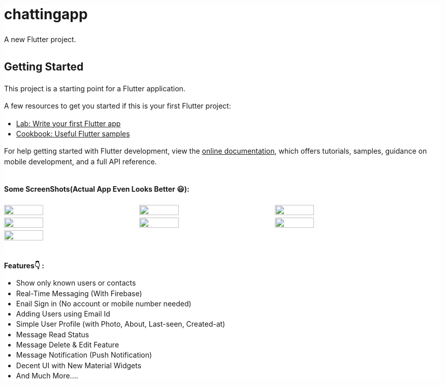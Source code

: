# chattingapp

A new Flutter project.

## Getting Started

This project is a starting point for a Flutter application.

A few resources to get you started if this is your first Flutter project:

- [Lab: Write your first Flutter app](https://docs.flutter.dev/get-started/codelab)
- [Cookbook: Useful Flutter samples](https://docs.flutter.dev/cookbook)

For help getting started with Flutter development, view the
[online documentation](https://docs.flutter.dev/), which offers tutorials,
samples, guidance on mobile development, and a full API reference.
<br>
<br>

<b>Some ScreenShots(Actual App Even Looks Better 😃):</b></br><br>
<kbd>
<img src="https://github.com/mayank21072004/chat_app/assets/120216514/99d81b47-70f9-4563-a513-e2d88902bd28" width=30% height=30%/>
<img src="https://github.com/mayank21072004/chat_app/assets/120216514/e04f4299-1813-4b2f-aa84-e334068196cf" width=30% height=30%/>
<img src="https://github.com/mayank21072004/chat_app/assets/120216514/b45581d9-6b46-411c-9734-aa03e2ebf92a" width=30% height=30%/>
<img src="https://github.com/mayank21072004/chat_app/assets/120216514/70d54cce-6df8-44b8-872f-4f86668e4038" width=30% height=30%/>
<img src="https://github.com/mayank21072004/chat_app/assets/120216514/f203ce59-1161-43cc-8e6a-dcbf983c0190" width=30% height=30%/>
<img src="https://github.com/mayank21072004/chat_app/assets/120216514/fb707343-ac8f-4839-a05a-32d89f52e51d" width=30% height=30%/>
<img src="https://github.com/mayank21072004/chat_app/assets/120216514/3d1b6861-3dd7-4b09-9f9c-47b43c24ce05" width=30% height=30%/>
</kbd>
<br>
<br>

 <b>Features👇 : </b>
<ul>
<li>Show only known users or contacts
<li>Real-Time Messaging (With Firebase)
<li>Enail Sign in (No account or mobile number needed)
<li>Adding Users using Email Id
<li>Simple User Profile (with Photo, About, Last-seen, Created-at)
<li>Message Read Status
<li>Message Delete & Edit Feature
<li>Message Notification (Push Notification)
<li>Decent UI with New Material Widgets
<li>And Much More....
</ul>
